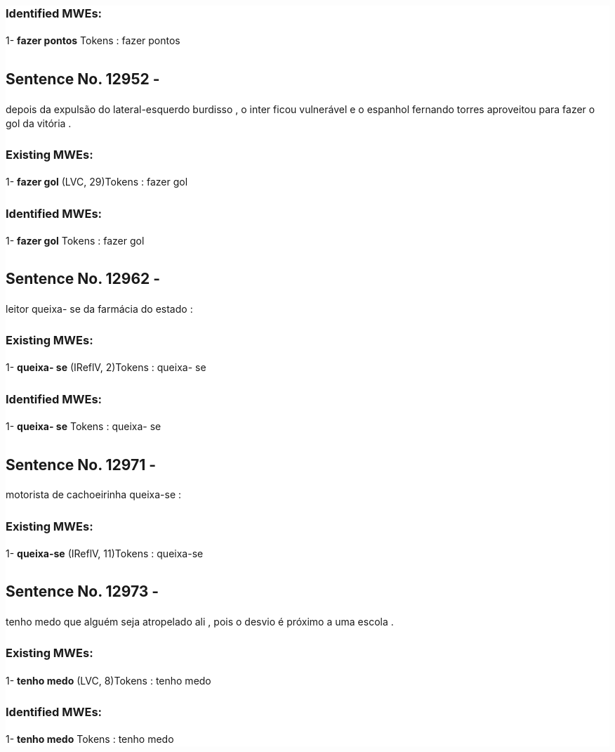 ### Identified MWEs: 
1- **fazer pontos** Tokens : 
fazer
pontos

## Sentence No. 12952 - 
depois da expulsão do lateral-esquerdo burdisso , o inter ficou vulnerável e o espanhol fernando torres aproveitou para fazer o gol da vitória . 
### Existing MWEs: 
1- **fazer gol** (LVC, 29)Tokens : 
fazer
gol

### Identified MWEs: 
1- **fazer gol** Tokens : 
fazer
gol

## Sentence No. 12962 - 
leitor queixa- se da farmácia do estado : 
### Existing MWEs: 
1- **queixa- se** (IReflV, 2)Tokens : 
queixa-
se

### Identified MWEs: 
1- **queixa- se** Tokens : 
queixa-
se

## Sentence No. 12971 - 
motorista de cachoeirinha queixa-se : 
### Existing MWEs: 
1- **queixa-se** (IReflV, 11)Tokens : 
queixa-se

## Sentence No. 12973 - 
tenho medo que alguém seja atropelado ali , pois o desvio é próximo a uma escola . 
### Existing MWEs: 
1- **tenho medo** (LVC, 8)Tokens : 
tenho
medo

### Identified MWEs: 
1- **tenho medo** Tokens : 
tenho
medo
